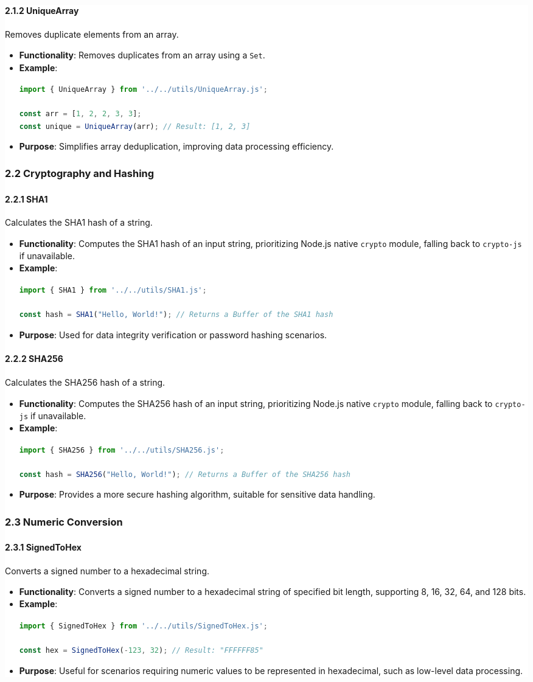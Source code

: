 #### 2.1.2 UniqueArray
Removes duplicate elements from an array.

- **Functionality**: Removes duplicates from an array using a `Set`.
- **Example**:
  ```typescript
  import { UniqueArray } from '../../utils/UniqueArray.js';
  
  const arr = [1, 2, 2, 3, 3];
  const unique = UniqueArray(arr); // Result: [1, 2, 3]
  ```
- **Purpose**: Simplifies array deduplication, improving data processing efficiency.

### 2.2 Cryptography and Hashing

#### 2.2.1 SHA1
Calculates the SHA1 hash of a string.

- **Functionality**: Computes the SHA1 hash of an input string, prioritizing Node.js native `crypto` module, falling back to `crypto-js` if unavailable.
- **Example**:
  ```typescript
  import { SHA1 } from '../../utils/SHA1.js';
  
  const hash = SHA1("Hello, World!"); // Returns a Buffer of the SHA1 hash
  ```
- **Purpose**: Used for data integrity verification or password hashing scenarios.

#### 2.2.2 SHA256
Calculates the SHA256 hash of a string.

- **Functionality**: Computes the SHA256 hash of an input string, prioritizing Node.js native `crypto` module, falling back to `crypto-js` if unavailable.
- **Example**:
  ```typescript
  import { SHA256 } from '../../utils/SHA256.js';
  
  const hash = SHA256("Hello, World!"); // Returns a Buffer of the SHA256 hash
  ```
- **Purpose**: Provides a more secure hashing algorithm, suitable for sensitive data handling.

### 2.3 Numeric Conversion

#### 2.3.1 SignedToHex
Converts a signed number to a hexadecimal string.

- **Functionality**: Converts a signed number to a hexadecimal string of specified bit length, supporting 8, 16, 32, 64, and 128 bits.
- **Example**:
  ```typescript
  import { SignedToHex } from '../../utils/SignedToHex.js';
  
  const hex = SignedToHex(-123, 32); // Result: "FFFFFF85"
  ```
- **Purpose**: Useful for scenarios requiring numeric values to be represented in hexadecimal, such as low-level data processing.
